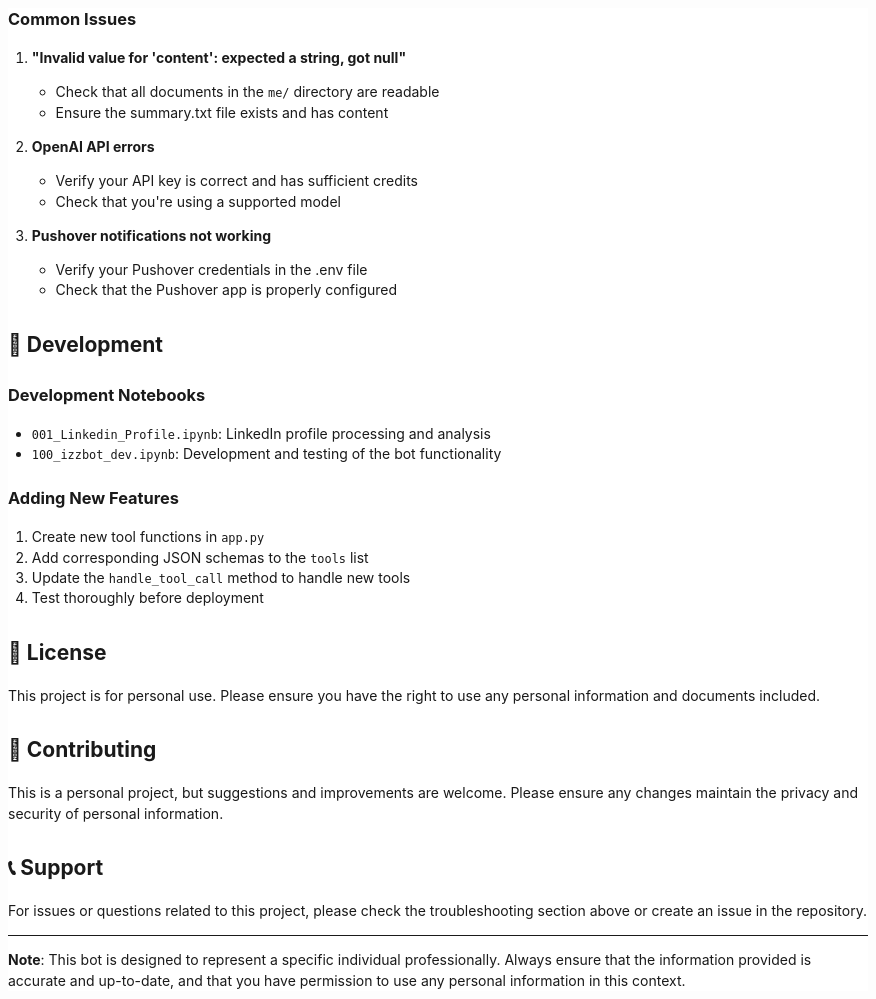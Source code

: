 ### Common Issues

1. **"Invalid value for 'content': expected a string, got null"**
   - Check that all documents in the `me/` directory are readable
   - Ensure the summary.txt file exists and has content

2. **OpenAI API errors**
   - Verify your API key is correct and has sufficient credits
   - Check that you're using a supported model

3. **Pushover notifications not working**
   - Verify your Pushover credentials in the .env file
   - Check that the Pushover app is properly configured

## 📝 Development

### Development Notebooks

- `001_Linkedin_Profile.ipynb`: LinkedIn profile processing and analysis
- `100_izzbot_dev.ipynb`: Development and testing of the bot functionality

### Adding New Features

1. Create new tool functions in `app.py`
2. Add corresponding JSON schemas to the `tools` list
3. Update the `handle_tool_call` method to handle new tools
4. Test thoroughly before deployment

## 📄 License

This project is for personal use. Please ensure you have the right to use any personal information and documents included.

## 🤝 Contributing

This is a personal project, but suggestions and improvements are welcome. Please ensure any changes maintain the privacy and security of personal information.

## 📞 Support

For issues or questions related to this project, please check the troubleshooting section above or create an issue in the repository.

---

**Note**: This bot is designed to represent a specific individual professionally. Always ensure that the information provided is accurate and up-to-date, and that you have permission to use any personal information in this context.
